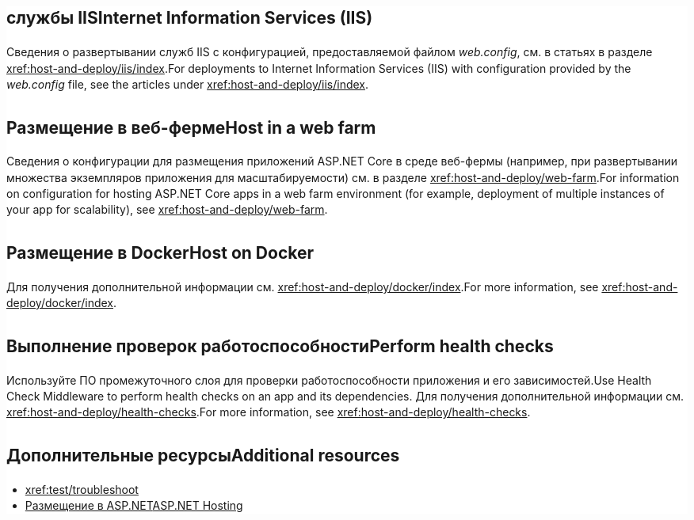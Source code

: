 ## <a name="internet-information-services-iis"></a><span data-ttu-id="22f08-158">службы IIS</span><span class="sxs-lookup"><span data-stu-id="22f08-158">Internet Information Services (IIS)</span></span>

<span data-ttu-id="22f08-159">Сведения о развертывании служб IIS с конфигурацией, предоставляемой файлом *web.config*, см. в статьях в разделе <xref:host-and-deploy/iis/index>.</span><span class="sxs-lookup"><span data-stu-id="22f08-159">For deployments to Internet Information Services (IIS) with configuration provided by the *web.config* file, see the articles under <xref:host-and-deploy/iis/index>.</span></span>

## <a name="host-in-a-web-farm"></a><span data-ttu-id="22f08-160">Размещение в веб-ферме</span><span class="sxs-lookup"><span data-stu-id="22f08-160">Host in a web farm</span></span>

<span data-ttu-id="22f08-161">Сведения о конфигурации для размещения приложений ASP.NET Core в среде веб-фермы (например, при развертывании множества экземпляров приложения для масштабируемости) см. в разделе <xref:host-and-deploy/web-farm>.</span><span class="sxs-lookup"><span data-stu-id="22f08-161">For information on configuration for hosting ASP.NET Core apps in a web farm environment (for example, deployment of multiple instances of your app for scalability), see <xref:host-and-deploy/web-farm>.</span></span>

## <a name="host-on-docker"></a><span data-ttu-id="22f08-162">Размещение в Docker</span><span class="sxs-lookup"><span data-stu-id="22f08-162">Host on Docker</span></span>

<span data-ttu-id="22f08-163">Для получения дополнительной информации см. <xref:host-and-deploy/docker/index>.</span><span class="sxs-lookup"><span data-stu-id="22f08-163">For more information, see <xref:host-and-deploy/docker/index>.</span></span>

## <a name="perform-health-checks"></a><span data-ttu-id="22f08-164">Выполнение проверок работоспособности</span><span class="sxs-lookup"><span data-stu-id="22f08-164">Perform health checks</span></span>

<span data-ttu-id="22f08-165">Используйте ПО промежуточного слоя для проверки работоспособности приложения и его зависимостей.</span><span class="sxs-lookup"><span data-stu-id="22f08-165">Use Health Check Middleware to perform health checks on an app and its dependencies.</span></span> <span data-ttu-id="22f08-166">Для получения дополнительной информации см. <xref:host-and-deploy/health-checks>.</span><span class="sxs-lookup"><span data-stu-id="22f08-166">For more information, see <xref:host-and-deploy/health-checks>.</span></span>

## <a name="additional-resources"></a><span data-ttu-id="22f08-167">Дополнительные ресурсы</span><span class="sxs-lookup"><span data-stu-id="22f08-167">Additional resources</span></span>

* <xref:test/troubleshoot>
* [<span data-ttu-id="22f08-168">Размещение в ASP.NET</span><span class="sxs-lookup"><span data-stu-id="22f08-168">ASP.NET Hosting</span></span>](https://dotnet.microsoft.com/apps/aspnet/hosting)
